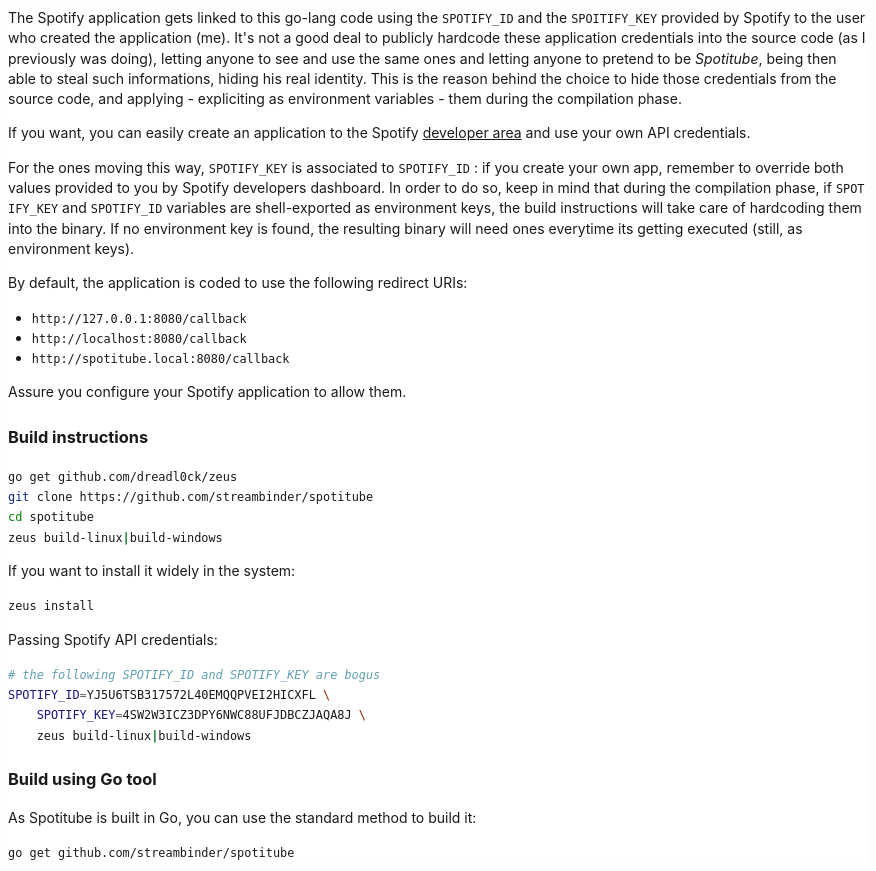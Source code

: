 The Spotify application gets linked to this go-lang code using the `SPOTIFY_ID` and the `SPOITIFY_KEY` provided by Spotify to the user who created the application (me). It's not a good deal to publicly hardcode these application credentials into the source code (as I previously was doing), letting anyone to see and use the same ones and letting anyone to pretend to be _Spotitube_, being then able to steal such informations, hiding his real identity. This is the reason behind the choice to hide those credentials from the source code, and applying - expliciting as environment variables - them during the compilation phase.

If you want, you can easily create an application to the Spotify [developer area](https://beta.developer.spotify.com/dashboard/applications) and use your own API credentials.

For the ones moving this way, `SPOTIFY_KEY` is associated to `SPOTIFY_ID` : if you create your own app, remember to override both values provided to you by Spotify developers dashboard. In order to do so, keep in mind that during the compilation phase, if `SPOTIFY_KEY` and `SPOTIFY_ID` variables are shell-exported as environment keys, the build instructions will take care of hardcoding them into the binary. If no environment key is found, the resulting binary will need ones everytime its getting executed (still, as environment keys).

By default, the application is coded to use the following redirect URIs:

- `http://127.0.0.1:8080/callback`
- `http://localhost:8080/callback`
- `http://spotitube.local:8080/callback`

Assure you configure your Spotify application to allow them.

### Build instructions

```bash
go get github.com/dreadl0ck/zeus
git clone https://github.com/streambinder/spotitube
cd spotitube
zeus build-linux|build-windows
```

If you want to install it widely in the system:

```bash
zeus install
```

Passing Spotify API credentials:

```bash
# the following SPOTIFY_ID and SPOTIFY_KEY are bogus
SPOTIFY_ID=YJ5U6TSB317572L40EMQQPVEI2HICXFL \
    SPOTIFY_KEY=4SW2W3ICZ3DPY6NWC88UFJDBCZJAQA8J \
    zeus build-linux|build-windows
```

### Build using Go tool

As Spotitube is built in Go, you can use the standard method to build it:

```bash
go get github.com/streambinder/spotitube
```
